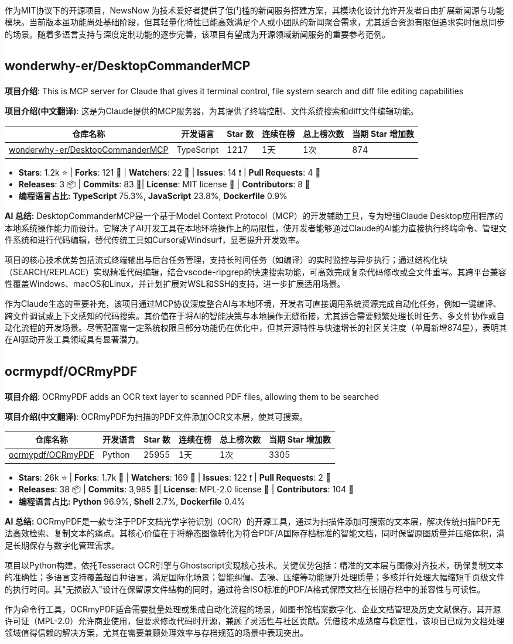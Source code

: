 作为MIT协议下的开源项目，NewsNow 为技术爱好者提供了低门槛的新闻服务搭建方案，其模块化设计允许开发者自由扩展新闻源与功能模块。当前版本虽功能尚处基础阶段，但其轻量化特性已能高效满足个人或小团队的新闻聚合需求，尤其适合资源有限但追求实时信息同步的场景。随着多语言支持与深度定制功能的逐步完善，该项目有望成为开源领域新闻服务的重要参考范例。


## wonderwhy-er/DesktopCommanderMCP

**项目介绍**: This is MCP server for Claude that gives it terminal control, file system search and diff file editing capabilities

**项目介绍(中文翻译)**: 这是为Claude提供的MCP服务器，为其提供了终端控制、文件系统搜索和diff文件编辑功能。

| 仓库名称  | 开发语言 | Star 数 | 连续在榜 | 总上榜次数 | 当期 Star 增加数 |
| -------  | ------- | ------- | -------- | ---------- | --------------- |
| [wonderwhy-er/DesktopCommanderMCP](https://github.com/wonderwhy-er/DesktopCommanderMCP)  | TypeScript | 1217 | 1天 | 1次 | 874 |

- **Stars**: 1.2k ⭐ | **Forks**: 121 🔄 | **Watchers**: 22 👀 | **Issues**: 14 ❗ | **Pull Requests**: 4 🔀
- **Releases**: 3 📦 | **Commits**: 83 📝| **License**: MIT license 📜 | **Contributors**: 8 👥 
- **编程语言占比:** **TypeScript** 75.3%, **JavaScript** 23.8%, **Dockerfile** 0.9%


**AI 总结:** DesktopCommanderMCP是一个基于Model Context Protocol（MCP）的开发辅助工具，专为增强Claude Desktop应用程序的本地系统操作能力而设计。它解决了AI开发工具在本地环境操作上的局限性，使开发者能够通过Claude的AI能力直接执行终端命令、管理文件系统和进行代码编辑，替代传统工具如Cursor或Windsurf，显著提升开发效率。

项目的核心技术优势包括流式终端输出与后台任务管理，支持长时间任务（如编译）的实时监控与异步执行；通过结构化块（SEARCH/REPLACE）实现精准代码编辑，结合vscode-ripgrep的快速搜索功能，可高效完成复杂代码修改或全文件重写。其跨平台兼容性覆盖Windows、macOS和Linux，并计划扩展对WSL和SSH的支持，进一步扩展适用场景。

作为Claude生态的重要补充，该项目通过MCP协议深度整合AI与本地环境，开发者可直接调用系统资源完成自动化任务，例如一键编译、跨文件调试或上下文感知的代码搜索。其价值在于将AI的智能决策与本地操作无缝衔接，尤其适合需要频繁处理长时任务、多文件协作或自动化流程的开发场景。尽管配置需一定系统权限且部分功能仍在优化中，但其开源特性与快速增长的社区关注度（单周新增874星），表明其在AI驱动开发工具领域具有显著潜力。

## ocrmypdf/OCRmyPDF

**项目介绍**: OCRmyPDF adds an OCR text layer to scanned PDF files, allowing them to be searched

**项目介绍(中文翻译)**: OCRmyPDF为扫描的PDF文件添加OCR文本层，使其可搜索。

| 仓库名称  | 开发语言 | Star 数 | 连续在榜 | 总上榜次数 | 当期 Star 增加数 |
| -------  | ------- | ------- | -------- | ---------- | --------------- |
| [ocrmypdf/OCRmyPDF](https://github.com/ocrmypdf/OCRmyPDF)  | Python | 25955 | 1天 | 1次 | 3305 |

- **Stars**: 26k ⭐ | **Forks**: 1.7k 🔄 | **Watchers**: 169 👀 | **Issues**: 122 ❗ | **Pull Requests**: 2 🔀
- **Releases**: 38 📦 | **Commits**: 3,985 📝| **License**: MPL-2.0 license 📜 | **Contributors**: 104 👥 
- **编程语言占比:** **Python** 96.9%, **Shell** 2.7%, **Dockerfile** 0.4%


**AI 总结:** OCRmyPDF是一款专注于PDF文档光学字符识别（OCR）的开源工具，通过为扫描件添加可搜索的文本层，解决传统扫描PDF无法高效检索、复制文本的痛点。其核心价值在于将静态图像转化为符合PDF/A国际存档标准的智能文档，同时保留原图质量并压缩体积，满足长期保存与数字化管理需求。

项目以Python构建，依托Tesseract OCR引擎与Ghostscript实现核心技术。关键优势包括：精准的文本层与图像对齐技术，确保复制文本的准确性；多语言支持覆盖超百种语言，满足国际化场景；智能纠偏、去噪、压缩等功能提升处理质量；多核并行处理大幅缩短千页级文件的执行时间。其"无损嵌入"设计在保留原文件结构的同时，通过符合ISO标准的PDF/A格式保障文档在长期存档中的兼容性与可读性。

作为命令行工具，OCRmyPDF适合需要批量处理或集成自动化流程的场景，如图书馆档案数字化、企业文档管理及历史文献保存。其开源许可证（MPL-2.0）允许商业使用，但要求修改代码时开源，兼顾了灵活性与社区贡献。凭借技术成熟度与稳定性，该项目已成为文档处理领域值得信赖的解决方案，尤其在需要兼顾处理效率与存档规范的场景中表现突出。

